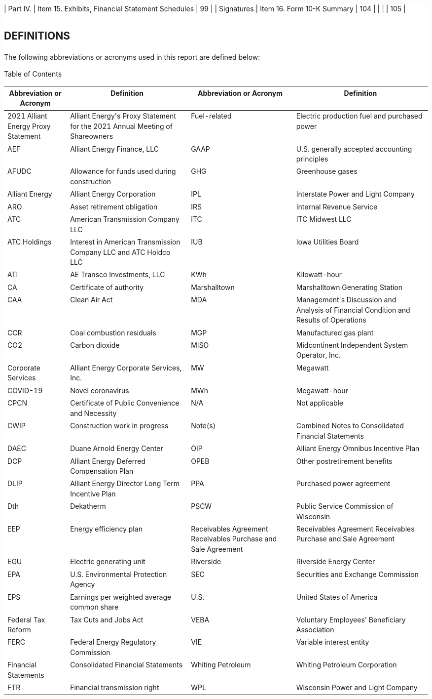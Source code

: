 | Part IV. | Item 15. Exhibits, Financial Statement Schedules | 99 |
| Signatures | Item 16. Form 10-K Summary | 104 |
| | | 105 |

DEFINITIONS
-----------

The following abbreviations or acronyms used in this report are defined below:

Table of Contents

| Abbreviation or Acronym | Definition | Abbreviation or Acronym | Definition |
| --- | --- | --- | --- |
| 2021 Alliant Energy Proxy Statement | Alliant Energy's Proxy Statement for the 2021 Annual Meeting of Shareowners | Fuel-related | Electric production fuel and purchased power |
| AEF | Alliant Energy Finance, LLC | GAAP | U.S. generally accepted accounting principles |
| AFUDC | Allowance for funds used during construction | GHG | Greenhouse gases |
| Alliant Energy | Alliant Energy Corporation | IPL | Interstate Power and Light Company |
| ARO | Asset retirement obligation | IRS | Internal Revenue Service |
| ATC | American Transmission Company LLC | ITC | ITC Midwest LLC |
| ATC Holdings | Interest in American Transmission Company LLC and ATC Holdco LLC | IUB | Iowa Utilities Board |
| ATI | AE Transco Investments, LLC | KWh | Kilowatt-hour |
| CA | Certificate of authority | Marshalltown | Marshalltown Generating Station |
| CAA | Clean Air Act | MDA | Management's Discussion and Analysis of Financial Condition and Results of Operations |
| CCR | Coal combustion residuals | MGP | Manufactured gas plant |
| CO2 | Carbon dioxide | MISO | Midcontinent Independent System Operator, Inc. |
| Corporate Services | Alliant Energy Corporate Services, Inc. | MW | Megawatt |
| COVID-19 | Novel coronavirus | MWh | Megawatt-hour |
| CPCN | Certificate of Public Convenience and Necessity | N/A | Not applicable |
| CWIP | Construction work in progress | Note(s) | Combined Notes to Consolidated Financial Statements |
| DAEC | Duane Arnold Energy Center | OIP | Alliant Energy Omnibus Incentive Plan |
| DCP | Alliant Energy Deferred Compensation Plan | OPEB | Other postretirement benefits |
| DLIP | Alliant Energy Director Long Term Incentive Plan | PPA | Purchased power agreement |
| Dth | Dekatherm | PSCW | Public Service Commission of Wisconsin |
| EEP | Energy efficiency plan | Receivables Agreement Receivables Purchase and Sale Agreement | Receivables Agreement Receivables Purchase and Sale Agreement |
| EGU | Electric generating unit | Riverside | Riverside Energy Center |
| EPA | U.S. Environmental Protection Agency | SEC | Securities and Exchange Commission |
| EPS | Earnings per weighted average common share | U.S. | United States of America |
| Federal Tax Reform | Tax Cuts and Jobs Act | VEBA | Voluntary Employees' Beneficiary Association |
| FERC | Federal Energy Regulatory Commission | VIE | Variable interest entity |
| Financial Statements | Consolidated Financial Statements | Whiting Petroleum | Whiting Petroleum Corporation |
| FTR | Financial transmission right | WPL | Wisconsin Power and Light Company |
